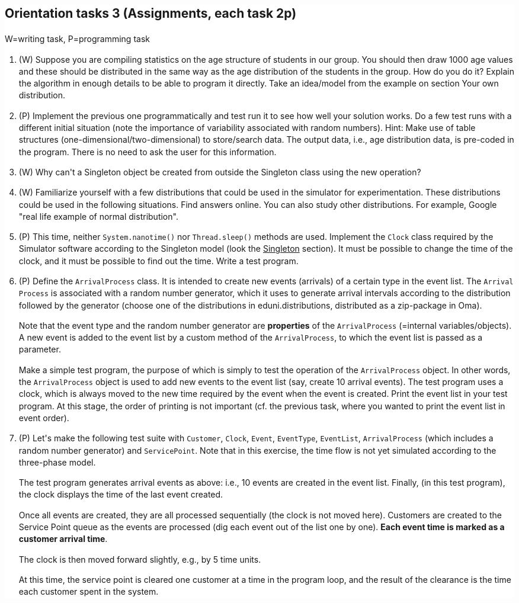 


## Orientation tasks 3 (Assignments, each task 2p)

W=writing task, P=programming task

1. (W) Suppose you are compiling statistics on the age structure of students in our group. You should then draw 1000 age values and these should be distributed in the same way as the age distribution of the students in the group. How do you do it? Explain the algorithm in enough details to be able to program it directly. Take an idea/model from the example on section Your own distribution.
2. (P) Implement the previous one programmatically and test run it to see how well your solution works. Do a few test runs with a different initial situation (note the importance of variability associated with random numbers). Hint: Make use of table structures (one-dimensional/two-dimensional) to store/search data. The output data, i.e., age distribution data, is pre-coded in the program. There is no need to ask the user for this information.
3. (W) Why can't a Singleton object be created from outside the Singleton class using the new operation?
4. (W) Familiarize yourself with a few distributions that could be used in the simulator for experimentation. These distributions could be used in the following situations. Find answers online. You can also study other distributions. For example, Google "real life example of normal distribution".
5. (P) This time, neither `System.nanotime()` nor `Thread.sleep()` methods are used. Implement the `Clock` class required by the Simulator software according to the Singleton model (look the [Singleton](3.1_Architecture_Overview.md) section). It must be possible to change the time of the clock, and it must be possible to find out the time. Write a test program.
6. (P) Define the `ArrivalProcess` class. It is intended to create new events (arrivals) of a certain type in the event list. The `ArrivalProcess` is associated with a random number generator, which it uses to generate arrival intervals according to the distribution followed by the generator (choose one of the distributions in eduni.distributions, distributed as a zip-package in Oma).

    Note that the event type and the random number generator are **properties** of the `ArrivalProcess` (=internal variables/objects). A new event is added to the event list by a custom method of the `ArrivalProcess`, to which the event list is passed as a parameter.

   Make a simple test program, the purpose of which is simply to test the operation of the `ArrivalProcess` object. In other words, the `ArrivalProcess` object is used to add new events to the event list (say, create 10 arrival events). The test program uses a clock, which is always moved to the new time required by the event when the event is created. Print the event list in your test program. At this stage, the order of printing is not important (cf. the previous task, where you wanted to print the event list in event order).
7. (P) Let's make the following test suite with `Customer`, `Clock`, `Event`, `EventType`, `EventList`, `ArrivalProcess` (which includes a random number generator) and `ServicePoint`. Note that in this exercise, the time flow is not yet simulated according to the three-phase model.

    The test program generates arrival events as above: i.e., 10 events are created in the event list. Finally, (in this test program), the clock displays the time of the last event created.

    Once all events are created, they are all processed sequentially (the clock is not moved here). Customers are created to the Service Point queue as the events are processed (dig each event out of the list one by one). **Each event time is marked as a customer arrival time**.

    The clock is then moved forward slightly, e.g., by 5 time units.

    At this time, the service point is cleared one customer at a time in the program loop, and the result of the clearance is the time each customer spent in the system.
